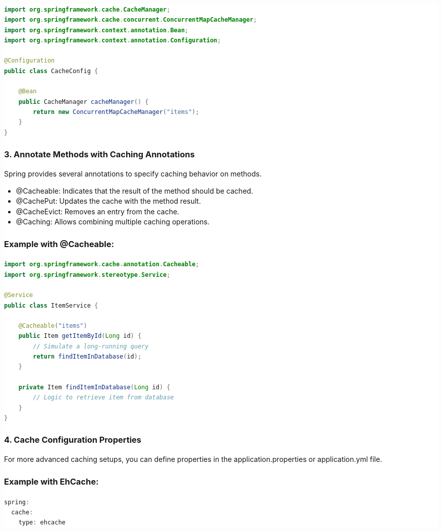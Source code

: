 ```java
import org.springframework.cache.CacheManager;
import org.springframework.cache.concurrent.ConcurrentMapCacheManager;
import org.springframework.context.annotation.Bean;
import org.springframework.context.annotation.Configuration;

@Configuration
public class CacheConfig {
    
    @Bean
    public CacheManager cacheManager() {
        return new ConcurrentMapCacheManager("items");
    }
}
```

### 3. Annotate Methods with Caching Annotations

Spring provides several annotations to specify caching behavior on methods.
* @Cacheable: Indicates that the result of the method should be cached.
* @CachePut: Updates the cache with the method result.
* @CacheEvict: Removes an entry from the cache.
* @Caching: Allows combining multiple caching operations.

### Example with @Cacheable:

```java
import org.springframework.cache.annotation.Cacheable;
import org.springframework.stereotype.Service;

@Service
public class ItemService {
    
    @Cacheable("items")
    public Item getItemById(Long id) {
        // Simulate a long-running query
        return findItemInDatabase(id);
    }

    private Item findItemInDatabase(Long id) {
        // Logic to retrieve item from database
    }
}
```

### 4. Cache Configuration Properties
   For more advanced caching setups, you can define properties in the application.properties or application.yml file.

### Example with EhCache:

```java
spring:
  cache:
    type: ehcache
```
